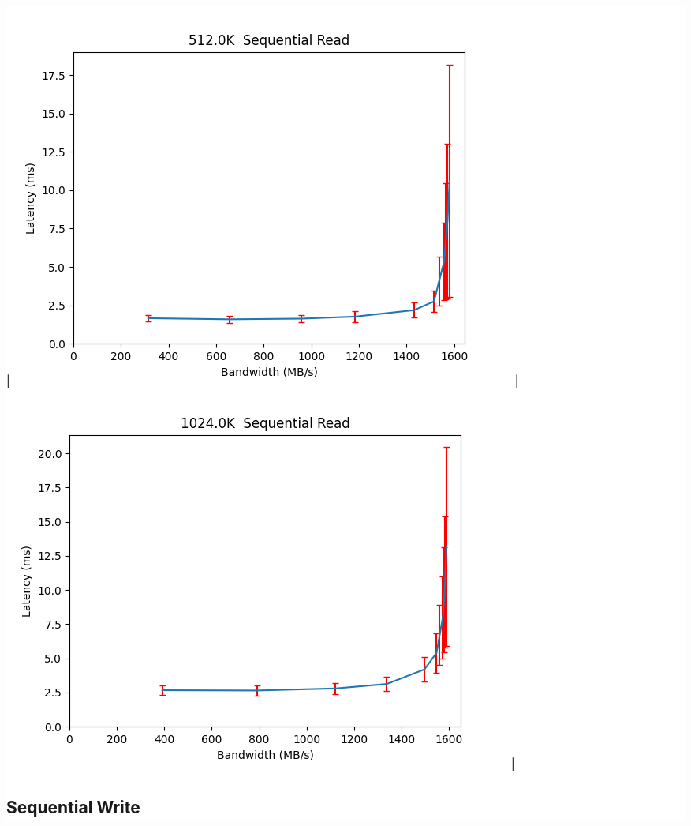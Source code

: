 |<a name="524288-read"></a>![512.0KK  Sequential Read](plots.250910_092542/524288_read.png)|<a name="1048576-read"></a>![1024.0KK  Sequential Read](plots.250910_092542/1048576_read.png)|

## Sequential Write
